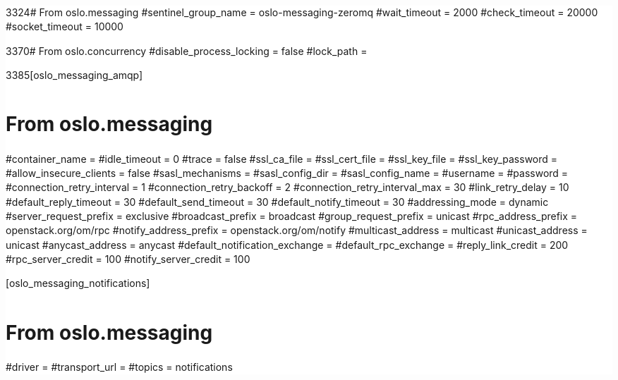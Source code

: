 

3324# From oslo.messaging
#sentinel_group_name = oslo-messaging-zeromq
#wait_timeout = 2000
#check_timeout = 20000
#socket_timeout = 10000

3370# From oslo.concurrency
#disable_process_locking = false
#lock_path = <None>

3385[oslo_messaging_amqp]
# From oslo.messaging
#container_name = <None>
#idle_timeout = 0
#trace = false
#ssl_ca_file =
#ssl_cert_file =
#ssl_key_file =
#ssl_key_password = <None>
#allow_insecure_clients = false
#sasl_mechanisms =
#sasl_config_dir =
#sasl_config_name =
#username =
#password =
#connection_retry_interval = 1
#connection_retry_backoff = 2
#connection_retry_interval_max = 30
#link_retry_delay = 10
#default_reply_timeout = 30
#default_send_timeout = 30
#default_notify_timeout = 30
#addressing_mode = dynamic
#server_request_prefix = exclusive
#broadcast_prefix = broadcast
#group_request_prefix = unicast
#rpc_address_prefix = openstack.org/om/rpc
#notify_address_prefix = openstack.org/om/notify
#multicast_address = multicast
#unicast_address = unicast
#anycast_address = anycast
#default_notification_exchange = <None>
#default_rpc_exchange = <None>
#reply_link_credit = 200
#rpc_server_credit = 100
#notify_server_credit = 100

[oslo_messaging_notifications]
#
# From oslo.messaging
#driver =
#transport_url = <None>
#topics = notifications
